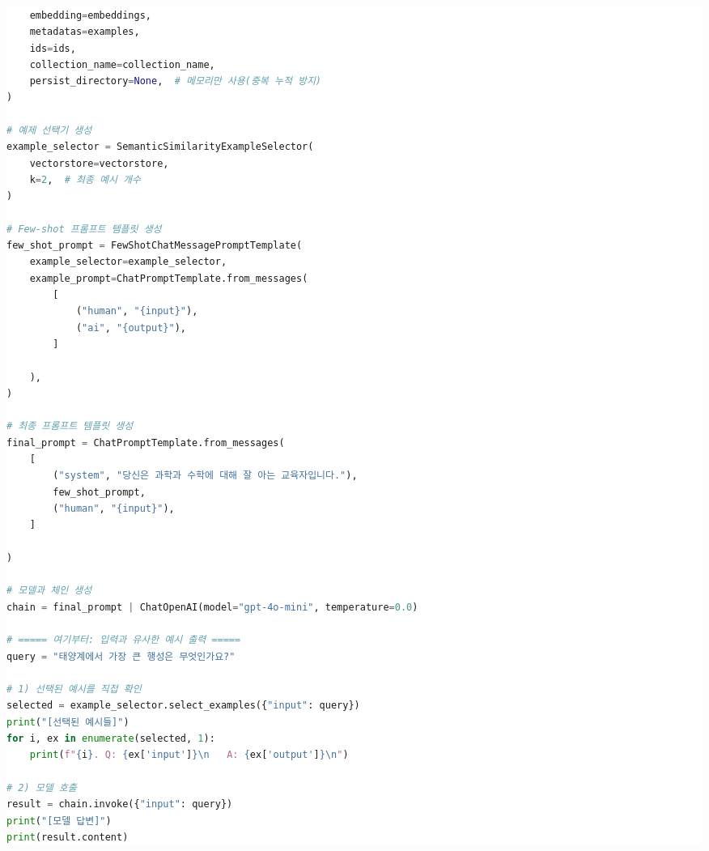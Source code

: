 ```python
    embedding=embeddings,
    metadatas=examples,
    ids=ids,
    collection_name=collection_name,
    persist_directory=None,  # 메모리만 사용(중복 누적 방지)
)

# 예제 선택기 생성
example_selector = SemanticSimilarityExampleSelector(
    vectorstore=vectorstore,
    k=2,  # 최종 예시 개수
)

# Few-shot 프롬프트 템플릿 생성
few_shot_prompt = FewShotChatMessagePromptTemplate(
    example_selector=example_selector,
    example_prompt=ChatPromptTemplate.from_messages(
        [
            ("human", "{input}"),
            ("ai", "{output}"),
        ]

    ),
)

# 최종 프롬프트 템플릿 생성
final_prompt = ChatPromptTemplate.from_messages(
    [
        ("system", "당신은 과학과 수학에 대해 잘 아는 교육자입니다."),
        few_shot_prompt,
        ("human", "{input}"),
    ]

)

# 모델과 체인 생성
chain = final_prompt | ChatOpenAI(model="gpt-4o-mini", temperature=0.0)

# ===== 여기부터: 입력과 유사한 예시 출력 =====
query = "태양계에서 가장 큰 행성은 무엇인가요?"

# 1) 선택된 예시를 직접 확인
selected = example_selector.select_examples({"input": query})
print("[선택된 예시들]")
for i, ex in enumerate(selected, 1):
    print(f"{i}. Q: {ex['input']}\n   A: {ex['output']}\n")

# 2) 모델 호출
result = chain.invoke({"input": query})
print("[모델 답변]")
print(result.content)
```
